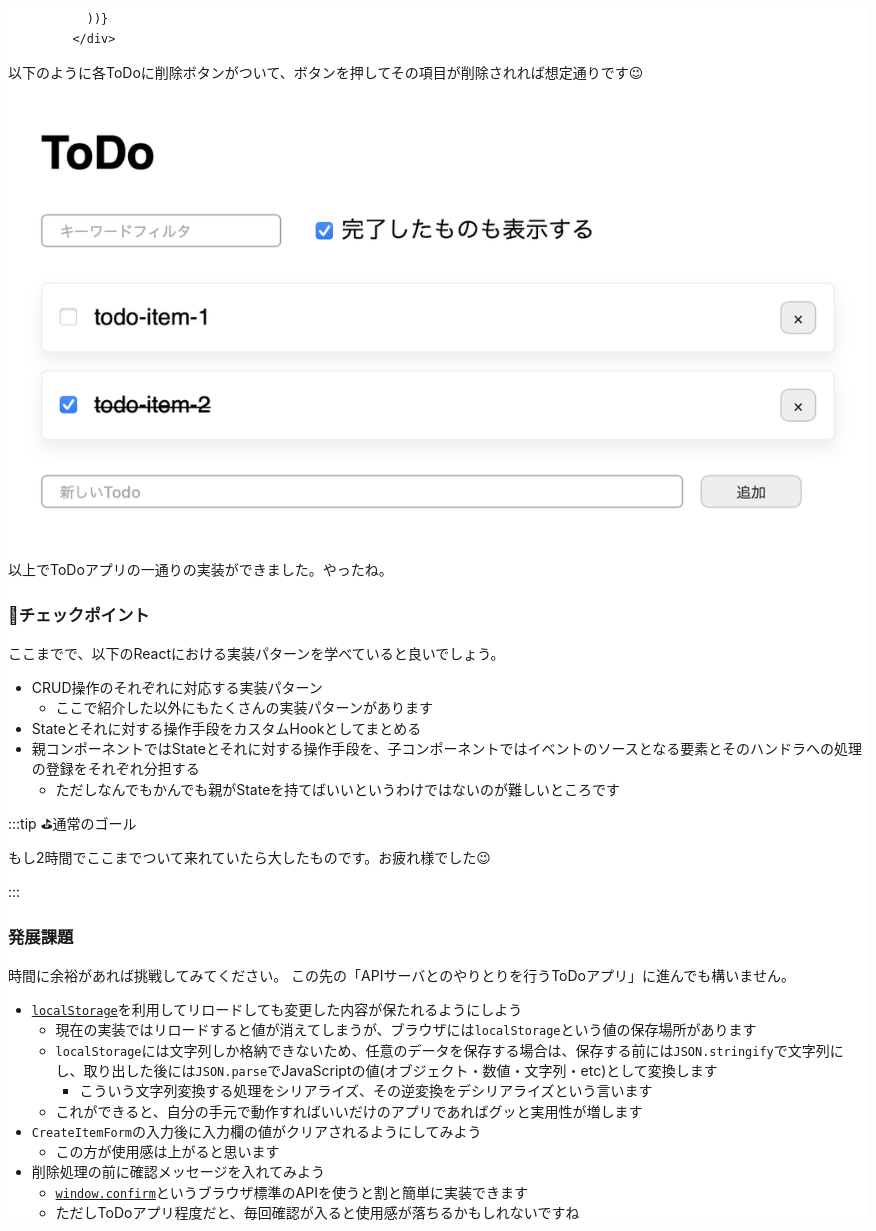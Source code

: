 ```diff
           ))}
         </div>
```

以下のように各ToDoに削除ボタンがついて、ボタンを押してその項目が削除されれば想定通りです😉

![](./images/todo-final.png)

以上でToDoアプリの一通りの実装ができました。やったね。

### 🚩チェックポイント

ここまでで、以下のReactにおける実装パターンを学べていると良いでしょう。

- CRUD操作のそれぞれに対応する実装パターン
  - ここで紹介した以外にもたくさんの実装パターンがあります
- Stateとそれに対する操作手段をカスタムHookとしてまとめる
- 親コンポーネントではStateとそれに対する操作手段を、子コンポーネントではイベントのソースとなる要素とそのハンドラへの処理の登録をそれぞれ分担する
  - ただしなんでもかんでも親がStateを持てばいいというわけではないのが難しいところです

:::tip ⛳️通常のゴール

もし2時間でここまでついて来れていたら大したものです。お疲れ様でした😉

:::

### 発展課題

時間に余裕があれば挑戦してみてください。
この先の「APIサーバとのやりとりを行うToDoアプリ」に進んでも構いません。

- [`localStorage`](https://developer.mozilla.org/ja/docs/Web/API/Window/localStorage)を利用してリロードしても変更した内容が保たれるようにしよう
  - 現在の実装ではリロードすると値が消えてしまうが、ブラウザには`localStorage`という値の保存場所があります
  - `localStorage`には文字列しか格納できないため、任意のデータを保存する場合は、保存する前には`JSON.stringify`で文字列にし、取り出した後には`JSON.parse`でJavaScriptの値(オブジェクト・数値・文字列・etc)として変換します
    - こういう文字列変換する処理をシリアライズ、その逆変換をデシリアライズという言います
  - これができると、自分の手元で動作すればいいだけのアプリであればグッと実用性が増します
- `CreateItemForm`の入力後に入力欄の値がクリアされるようにしてみよう
  - この方が使用感は上がると思います
- 削除処理の前に確認メッセージを入れてみよう
  - [`window.confirm`](https://developer.mozilla.org/ja/docs/Web/API/Window/confirm)というブラウザ標準のAPIを使うと割と簡単に実装できます
  - ただしToDoアプリ程度だと、毎回確認が入ると使用感が落ちるかもしれないですね